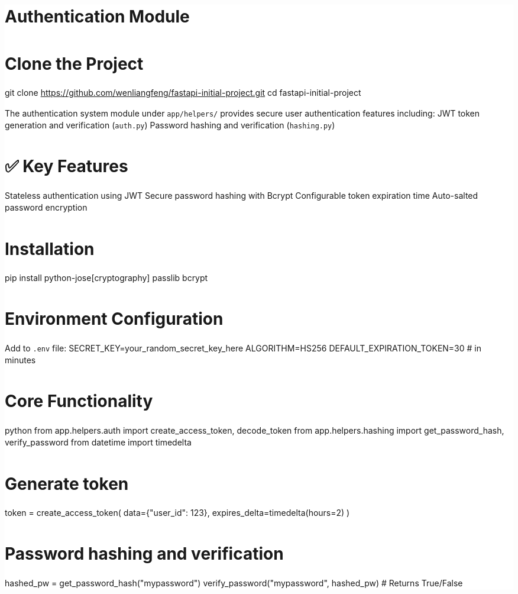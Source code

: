 



# Authentication Module

# Clone the Project
git clone https://github.com/wenliangfeng/fastapi-initial-project.git
cd fastapi-initial-project

The authentication system module under `app/helpers/` provides secure user authentication features including:
JWT token generation and verification (`auth.py`)
Password hashing and verification (`hashing.py`)
# ✅ Key Features
Stateless authentication using JWT
Secure password hashing with Bcrypt
Configurable token expiration time
Auto-salted password encryption

# Installation
pip install python-jose[cryptography] passlib bcrypt

# Environment Configuration
Add to `.env` file:
SECRET_KEY=your_random_secret_key_here
ALGORITHM=HS256
DEFAULT_EXPIRATION_TOKEN=30  # in minutes

# Core Functionality
python
from app.helpers.auth import create_access_token, decode_token
from app.helpers.hashing import get_password_hash, verify_password
from datetime import timedelta

# Generate token
token = create_access_token(
    data={"user_id": 123},
    expires_delta=timedelta(hours=2)
)

# Password hashing and verification
hashed_pw = get_password_hash("mypassword")
verify_password("mypassword", hashed_pw)  # Returns True/False
